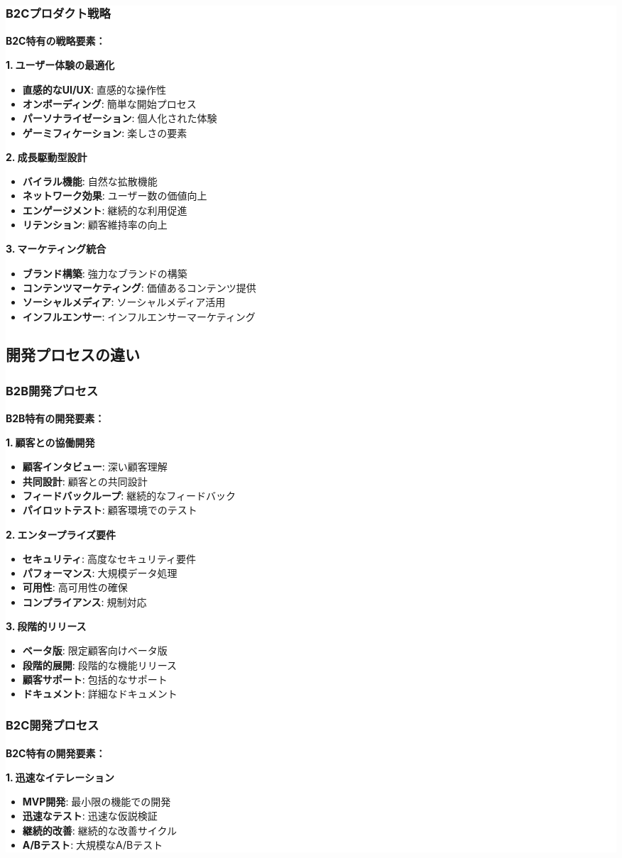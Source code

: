 ### B2Cプロダクト戦略

**B2C特有の戦略要素：**

**1. ユーザー体験の最適化**
- **直感的なUI/UX**: 直感的な操作性
- **オンボーディング**: 簡単な開始プロセス
- **パーソナライゼーション**: 個人化された体験
- **ゲーミフィケーション**: 楽しさの要素

**2. 成長駆動型設計**
- **バイラル機能**: 自然な拡散機能
- **ネットワーク効果**: ユーザー数の価値向上
- **エンゲージメント**: 継続的な利用促進
- **リテンション**: 顧客維持率の向上

**3. マーケティング統合**
- **ブランド構築**: 強力なブランドの構築
- **コンテンツマーケティング**: 価値あるコンテンツ提供
- **ソーシャルメディア**: ソーシャルメディア活用
- **インフルエンサー**: インフルエンサーマーケティング

## 開発プロセスの違い

### B2B開発プロセス

**B2B特有の開発要素：**

**1. 顧客との協働開発**
- **顧客インタビュー**: 深い顧客理解
- **共同設計**: 顧客との共同設計
- **フィードバックループ**: 継続的なフィードバック
- **パイロットテスト**: 顧客環境でのテスト

**2. エンタープライズ要件**
- **セキュリティ**: 高度なセキュリティ要件
- **パフォーマンス**: 大規模データ処理
- **可用性**: 高可用性の確保
- **コンプライアンス**: 規制対応

**3. 段階的リリース**
- **ベータ版**: 限定顧客向けベータ版
- **段階的展開**: 段階的な機能リリース
- **顧客サポート**: 包括的なサポート
- **ドキュメント**: 詳細なドキュメント

### B2C開発プロセス

**B2C特有の開発要素：**

**1. 迅速なイテレーション**
- **MVP開発**: 最小限の機能での開発
- **迅速なテスト**: 迅速な仮説検証
- **継続的改善**: 継続的な改善サイクル
- **A/Bテスト**: 大規模なA/Bテスト
